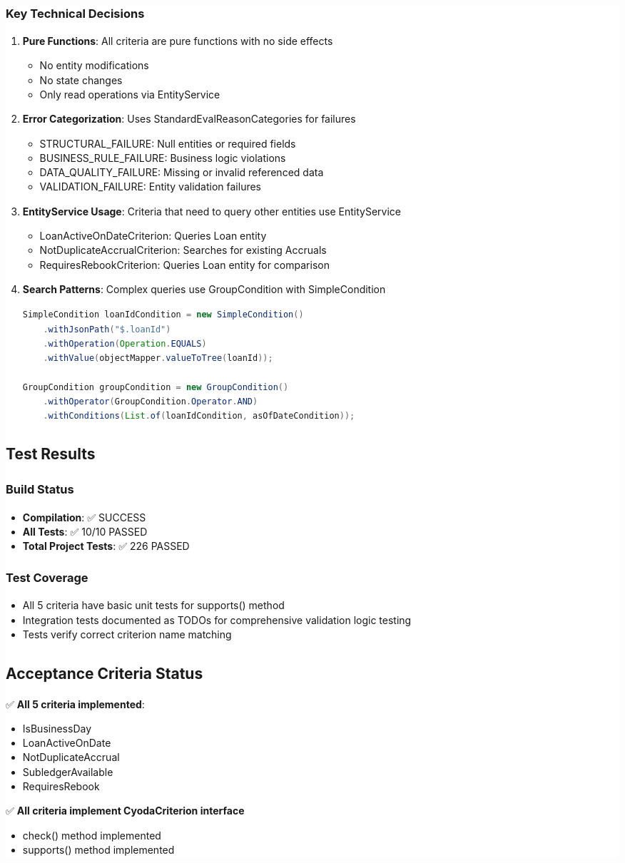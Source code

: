 ### Key Technical Decisions

1. **Pure Functions**: All criteria are pure functions with no side effects
   - No entity modifications
   - No state changes
   - Only read operations via EntityService

2. **Error Categorization**: Uses StandardEvalReasonCategories for failures
   - STRUCTURAL_FAILURE: Null entities or required fields
   - BUSINESS_RULE_FAILURE: Business logic violations
   - DATA_QUALITY_FAILURE: Missing or invalid referenced data
   - VALIDATION_FAILURE: Entity validation failures

3. **EntityService Usage**: Criteria that need to query other entities use EntityService
   - LoanActiveOnDateCriterion: Queries Loan entity
   - NotDuplicateAccrualCriterion: Searches for existing Accruals
   - RequiresRebookCriterion: Queries Loan entity for comparison

4. **Search Patterns**: Complex queries use GroupCondition with SimpleCondition
   ```java
   SimpleCondition loanIdCondition = new SimpleCondition()
       .withJsonPath("$.loanId")
       .withOperation(Operation.EQUALS)
       .withValue(objectMapper.valueToTree(loanId));
   
   GroupCondition groupCondition = new GroupCondition()
       .withOperator(GroupCondition.Operator.AND)
       .withConditions(List.of(loanIdCondition, asOfDateCondition));
   ```

## Test Results

### Build Status
- **Compilation**: ✅ SUCCESS
- **All Tests**: ✅ 10/10 PASSED
- **Total Project Tests**: ✅ 226 PASSED

### Test Coverage
- All 5 criteria have basic unit tests for supports() method
- Integration tests documented as TODOs for comprehensive validation logic testing
- Tests verify correct criterion name matching

## Acceptance Criteria Status

✅ **All 5 criteria implemented**:
- IsBusinessDay
- LoanActiveOnDate
- NotDuplicateAccrual
- SubledgerAvailable
- RequiresRebook

✅ **All criteria implement CyodaCriterion interface**
- check() method implemented
- supports() method implemented
